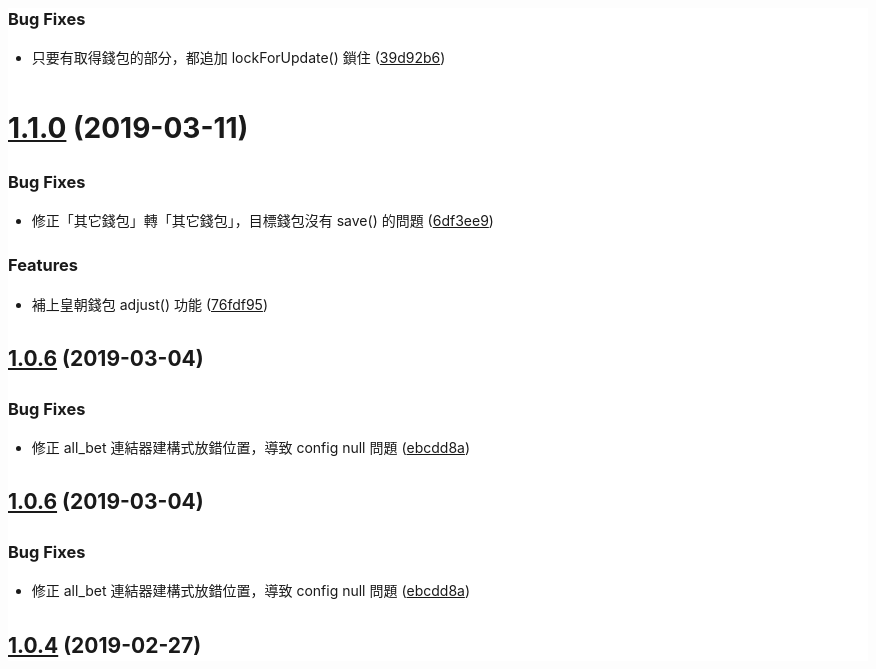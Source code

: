 
### Bug Fixes

* 只要有取得錢包的部分，都追加 lockForUpdate() 鎖住 ([39d92b6](https://git.sp168.cc/super-platform/laravel-package/station-wallet/commits/39d92b6))



<a name="1.1.0"></a>
# [1.1.0](https://git.sp168.cc/super-platform/laravel-package/station-wallet/compare/v1.0.7...v1.1.0) (2019-03-11)


### Bug Fixes

* 修正「其它錢包」轉「其它錢包」，目標錢包沒有 save() 的問題 ([6df3ee9](https://git.sp168.cc/super-platform/laravel-package/station-wallet/commits/6df3ee9))


### Features

* 補上皇朝錢包 adjust() 功能 ([76fdf95](https://git.sp168.cc/super-platform/laravel-package/station-wallet/commits/76fdf95))



<a name="1.0.6"></a>
## [1.0.6](https://git.sp168.cc/super-platform/laravel-package/station-wallet/compare/v1.0.5...v1.0.6) (2019-03-04)


### Bug Fixes

* 修正 all_bet 連結器建構式放錯位置，導致 config null 問題 ([ebcdd8a](https://git.sp168.cc/super-platform/laravel-package/station-wallet/commits/ebcdd8a))



<a name="1.0.6"></a>
## [1.0.6](https://git.sp168.cc/super-platform/laravel-package/station-wallet/compare/v1.0.5...v1.0.6) (2019-03-04)


### Bug Fixes

* 修正 all_bet 連結器建構式放錯位置，導致 config null 問題 ([ebcdd8a](https://git.sp168.cc/super-platform/laravel-package/station-wallet/commits/ebcdd8a))



<a name="1.0.4"></a>
## [1.0.4](https://git.sp168.cc/super-platform/laravel-package/station-wallet/compare/v1.0.3...v1.0.4) (2019-02-27)

